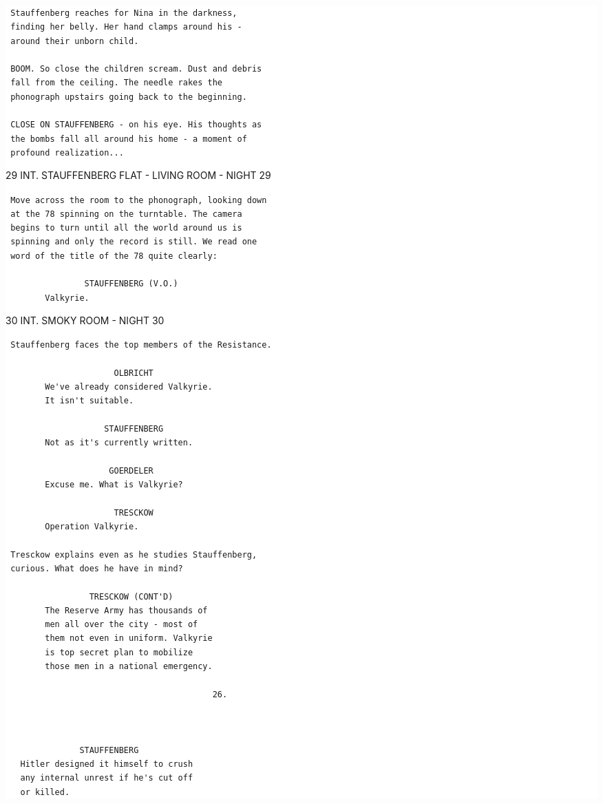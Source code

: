 
     Stauffenberg reaches for Nina in the darkness,
     finding her belly. Her hand clamps around his -
     around their unborn child.

     BOOM. So close the children scream. Dust and debris
     fall from the ceiling. The needle rakes the
     phonograph upstairs going back to the beginning.

     CLOSE ON STAUFFENBERG - on his eye. His thoughts as
     the bombs fall all around his home - a moment of
     profound realization...


29   INT. STAUFFENBERG FLAT - LIVING ROOM - NIGHT            29

     Move across the room to the phonograph, looking down
     at the 78 spinning on the turntable. The camera
     begins to turn until all the world around us is
     spinning and only the record is still. We read one
     word of the title of the 78 quite clearly:

                    STAUFFENBERG (V.O.)                             
            Valkyrie.


30   INT. SMOKY ROOM - NIGHT                                 30

     Stauffenberg faces the top members of the Resistance.

                          OLBRICHT
            We've already considered Valkyrie.
            It isn't suitable.

                        STAUFFENBERG
            Not as it's currently written.

                         GOERDELER
            Excuse me. What is Valkyrie?

                          TRESCKOW
            Operation Valkyrie.

     Tresckow explains even as he studies Stauffenberg,
     curious. What does he have in mind?

                     TRESCKOW (CONT'D)
            The Reserve Army has thousands of                       
            men all over the city - most of                         
            them not even in uniform. Valkyrie                      
            is top secret plan to mobilize                          
            those men in a national emergency.                      

                                              26.



                   STAUFFENBERG                       
       Hitler designed it himself to crush
       any internal unrest if he's cut off
       or killed.
